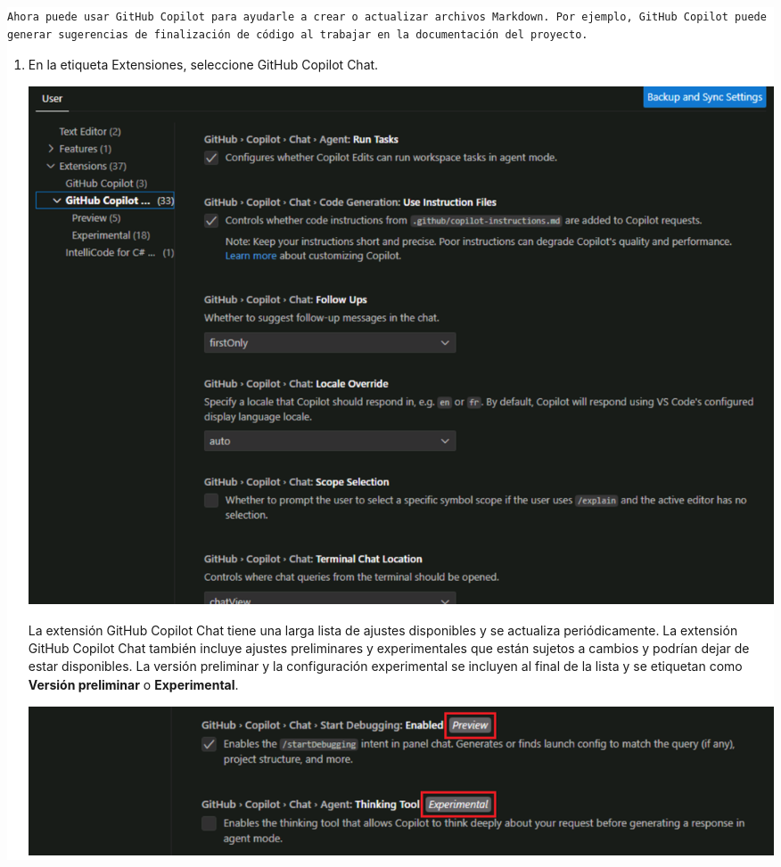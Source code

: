     Ahora puede usar GitHub Copilot para ayudarle a crear o actualizar archivos Markdown. Por ejemplo, GitHub Copilot puede generar sugerencias de finalización de código al trabajar en la documentación del proyecto.

1. En la etiqueta Extensiones, seleccione GitHub Copilot Chat.

    ![Captura de pantalla que muestra la configuración de chat de GitHub Copilot.](./Media/m01-github-copilot-chat-extension-settings.png)

    La extensión GitHub Copilot Chat tiene una larga lista de ajustes disponibles y se actualiza periódicamente. La extensión GitHub Copilot Chat también incluye ajustes preliminares y experimentales que están sujetos a cambios y podrían dejar de estar disponibles. La versión preliminar y la configuración experimental se incluyen al final de la lista y se etiquetan como **Versión preliminar** o **Experimental**.

    ![Recorte de pantalla en la que se muestran las etiquetas Versión preliminar y Experimental para la configuración de GitHub Copilot Chat.](./Media/m01-github-copilot-chat-extension-settings-preview-experimental.png)

